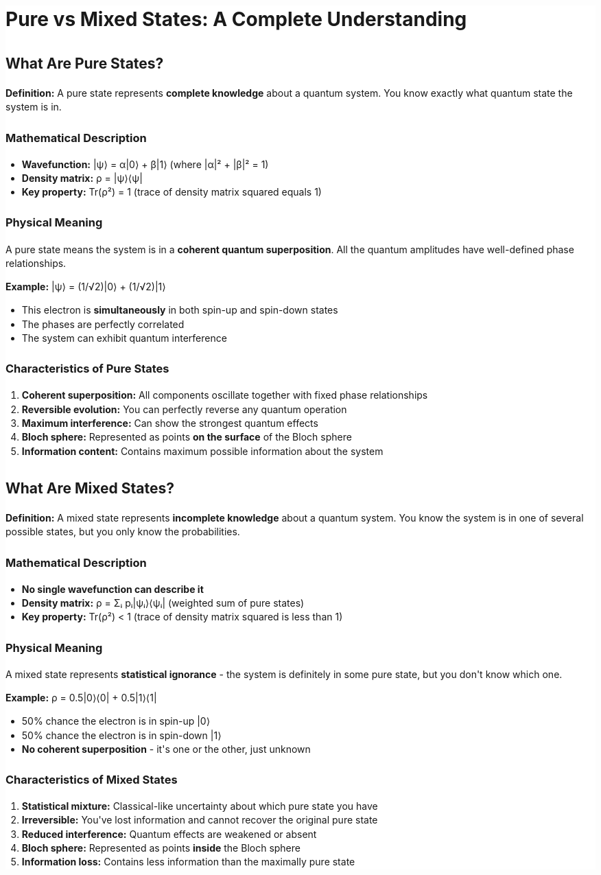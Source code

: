 # Pure vs Mixed States: A Complete Understanding

## What Are Pure States?

**Definition:** A pure state represents **complete knowledge** about a quantum system. You know exactly what quantum state the system is in.

### Mathematical Description
- **Wavefunction:** |ψ⟩ = α|0⟩ + β|1⟩ (where |α|² + |β|² = 1)
- **Density matrix:** ρ = |ψ⟩⟨ψ|
- **Key property:** Tr(ρ²) = 1 (trace of density matrix squared equals 1)

### Physical Meaning
A pure state means the system is in a **coherent quantum superposition**. All the quantum amplitudes have well-defined phase relationships.

**Example:** |ψ⟩ = (1/√2)|0⟩ + (1/√2)|1⟩
- This electron is **simultaneously** in both spin-up and spin-down states
- The phases are perfectly correlated
- The system can exhibit quantum interference

### Characteristics of Pure States
1. **Coherent superposition:** All components oscillate together with fixed phase relationships
2. **Reversible evolution:** You can perfectly reverse any quantum operation
3. **Maximum interference:** Can show the strongest quantum effects
4. **Bloch sphere:** Represented as points **on the surface** of the Bloch sphere
5. **Information content:** Contains maximum possible information about the system

## What Are Mixed States?

**Definition:** A mixed state represents **incomplete knowledge** about a quantum system. You know the system is in one of several possible states, but you only know the probabilities.

### Mathematical Description  
- **No single wavefunction can describe it**
- **Density matrix:** ρ = Σᵢ pᵢ|ψᵢ⟩⟨ψᵢ| (weighted sum of pure states)
- **Key property:** Tr(ρ²) < 1 (trace of density matrix squared is less than 1)

### Physical Meaning
A mixed state represents **statistical ignorance** - the system is definitely in some pure state, but you don't know which one.

**Example:** ρ = 0.5|0⟩⟨0| + 0.5|1⟩⟨1|
- 50% chance the electron is in spin-up |0⟩
- 50% chance the electron is in spin-down |1⟩
- **No coherent superposition** - it's one or the other, just unknown

### Characteristics of Mixed States
1. **Statistical mixture:** Classical-like uncertainty about which pure state you have
2. **Irreversible:** You've lost information and cannot recover the original pure state
3. **Reduced interference:** Quantum effects are weakened or absent
4. **Bloch sphere:** Represented as points **inside** the Bloch sphere
5. **Information loss:** Contains less information than the maximally pure state
